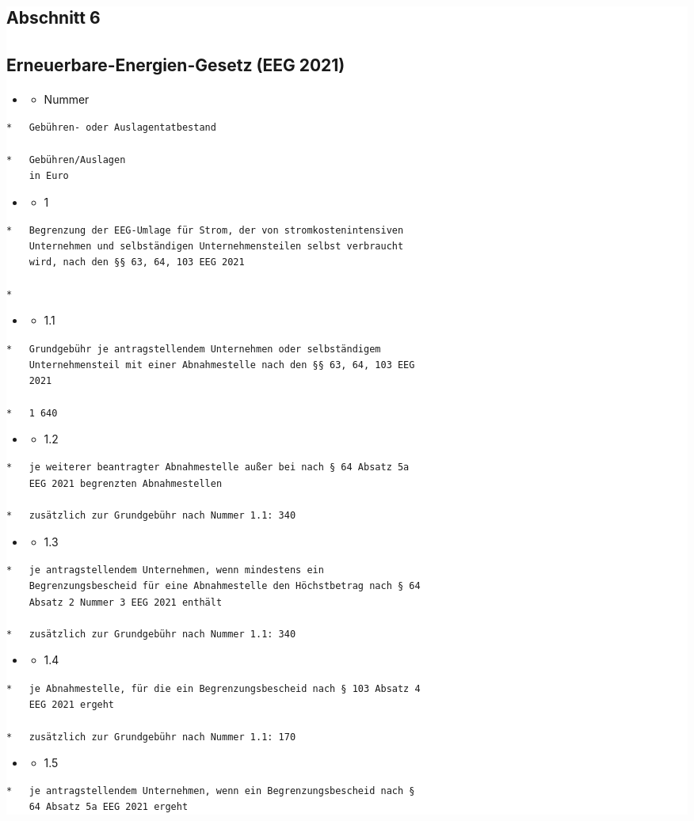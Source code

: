 

## Abschnitt 6


## Erneuerbare-Energien-Gesetz (EEG 2021)



*    *   Nummer

    *   Gebühren- oder Auslagentatbestand

    *   Gebühren/Auslagen
        in Euro


*    *   1

    *   Begrenzung der EEG-Umlage für Strom, der von stromkostenintensiven
        Unternehmen und selbständigen Unternehmensteilen selbst verbraucht
        wird, nach den §§ 63, 64, 103 EEG 2021

    *

*    *   1.1

    *   Grundgebühr je antragstellendem Unternehmen oder selbständigem
        Unternehmensteil mit einer Abnahmestelle nach den §§ 63, 64, 103 EEG
        2021

    *   1 640


*    *   1.2

    *   je weiterer beantragter Abnahmestelle außer bei nach § 64 Absatz 5a
        EEG 2021 begrenzten Abnahmestellen

    *   zusätzlich zur Grundgebühr nach Nummer 1.1: 340


*    *   1.3

    *   je antragstellendem Unternehmen, wenn mindestens ein
        Begrenzungsbescheid für eine Abnahmestelle den Höchstbetrag nach § 64
        Absatz 2 Nummer 3 EEG 2021 enthält

    *   zusätzlich zur Grundgebühr nach Nummer 1.1: 340


*    *   1.4

    *   je Abnahmestelle, für die ein Begrenzungsbescheid nach § 103 Absatz 4
        EEG 2021 ergeht

    *   zusätzlich zur Grundgebühr nach Nummer 1.1: 170


*    *   1.5

    *   je antragstellendem Unternehmen, wenn ein Begrenzungsbescheid nach §
        64 Absatz 5a EEG 2021 ergeht
